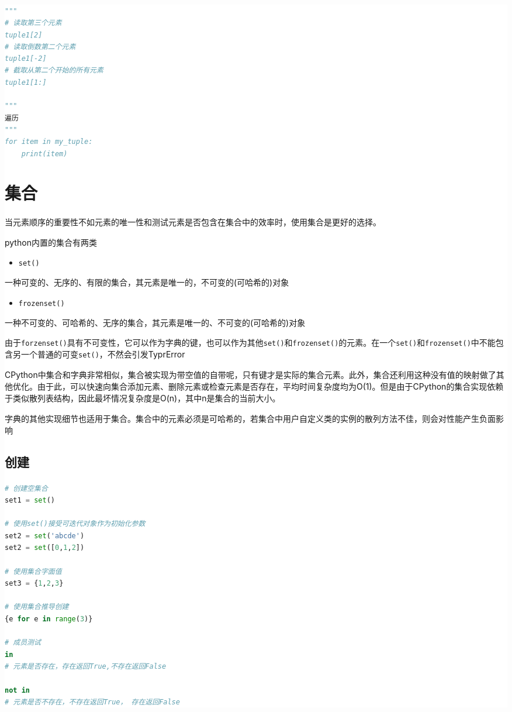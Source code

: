 ```python
"""
# 读取第三个元素
tuple1[2]
# 读取倒数第二个元素
tuple1[-2]
# 截取从第二个开始的所有元素
tuple1[1:]

"""
遍历
"""
for item in my_tuple:
    print(item)
```

# 集合

当元素顺序的重要性不如元素的唯一性和测试元素是否包含在集合中的效率时，使用集合是更好的选择。

python内置的集合有两类

- `set()`

一种可变的、无序的、有限的集合，其元素是唯一的，不可变的(可哈希的)对象

- `frozenset()`

一种不可变的、可哈希的、无序的集合，其元素是唯一的、不可变的(可哈希的)对象

由于`forzenset()`具有不可变性，它可以作为字典的键，也可以作为其他`set()`和`frozenset()`的元素。在一个`set()`和`frozenset()`中不能包含另一个普通的可变`set()`，不然会引发TyprError

CPython中集合和字典非常相似，集合被实现为带空值的自带呢，只有键才是实际的集合元素。此外，集合还利用这种没有值的映射做了其他优化。由于此，可以快速向集合添加元素、删除元素或检查元素是否存在，平均时间复杂度均为O(1)。但是由于CPython的集合实现依赖于类似散列表结构，因此最坏情况复杂度是O(n)，其中n是集合的当前大小。

字典的其他实现细节也适用于集合。集合中的元素必须是可哈希的，若集合中用户自定义类的实例的散列方法不佳，则会对性能产生负面影响

## 创建

```python
# 创建空集合
set1 = set()

# 使用set()接受可迭代对象作为初始化参数
set2 = set('abcde')
set2 = set([0,1,2])

# 使用集合字面值
set3 = {1,2,3}

# 使用集合推导创建
{e for e in range(3)}

# 成员测试
in
# 元素是否存在，存在返回True,不存在返回False

not in
# 元素是否不存在，不存在返回True， 存在返回False
```
